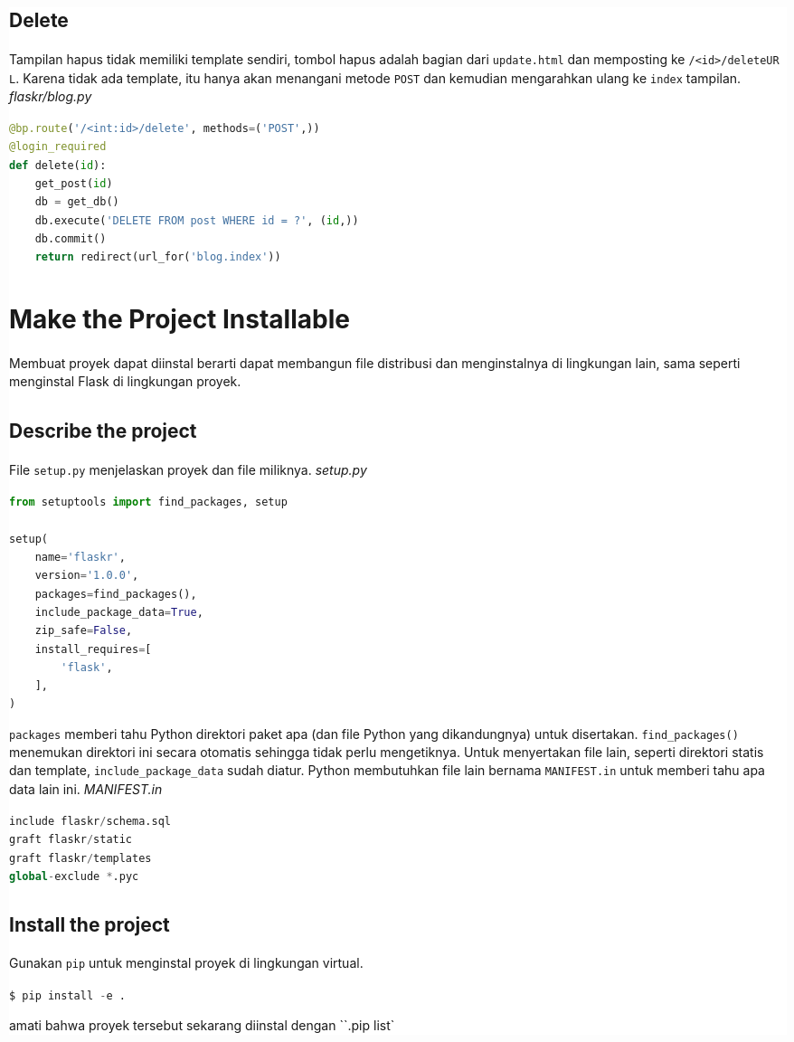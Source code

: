 ## Delete
Tampilan hapus tidak memiliki template sendiri, tombol hapus adalah bagian dari `update.html` dan memposting ke `/<id>/deleteURL`. Karena tidak ada template, itu hanya akan menangani metode `POST` dan kemudian mengarahkan ulang ke `index` tampilan.
*flaskr/blog.py*
```python
@bp.route('/<int:id>/delete', methods=('POST',))
@login_required
def delete(id):
    get_post(id)
    db = get_db()
    db.execute('DELETE FROM post WHERE id = ?', (id,))
    db.commit()
    return redirect(url_for('blog.index'))
```

# Make the Project Installable
Membuat proyek dapat diinstal berarti dapat membangun file distribusi dan menginstalnya di lingkungan lain, sama seperti menginstal Flask di lingkungan proyek.

## Describe the project
File `setup.py` menjelaskan proyek dan file miliknya.
*setup.py*
```python
from setuptools import find_packages, setup

setup(
    name='flaskr',
    version='1.0.0',
    packages=find_packages(),
    include_package_data=True,
    zip_safe=False,
    install_requires=[
        'flask',
    ],
)
```
`packages` memberi tahu Python direktori paket apa (dan file Python yang dikandungnya) untuk disertakan. `find_packages()` menemukan direktori ini secara otomatis sehingga tidak perlu mengetiknya. Untuk menyertakan file lain, seperti direktori statis dan template, `include_package_data` sudah diatur. Python membutuhkan file lain bernama `MANIFEST.in` untuk memberi tahu apa data lain ini.
*MANIFEST.in*
```python
include flaskr/schema.sql
graft flaskr/static
graft flaskr/templates
global-exclude *.pyc
```

## Install the project
Gunakan `pip` untuk menginstal proyek di lingkungan virtual.
```python
$ pip install -e .
```
amati bahwa proyek tersebut sekarang diinstal dengan ``.pip list`
